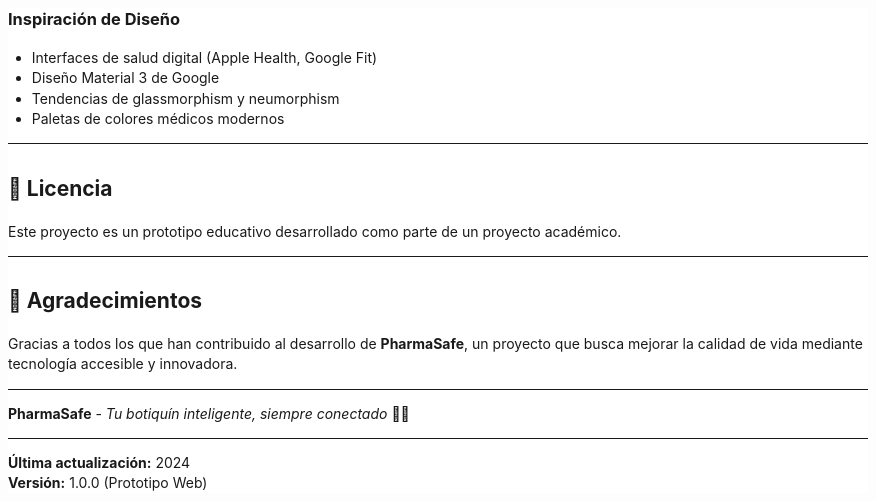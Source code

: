 ### Inspiración de Diseño
- Interfaces de salud digital (Apple Health, Google Fit)
- Diseño Material 3 de Google
- Tendencias de glassmorphism y neumorphism
- Paletas de colores médicos modernos

---

## 📄 Licencia

Este proyecto es un prototipo educativo desarrollado como parte de un proyecto académico.

---

## 🌟 Agradecimientos

Gracias a todos los que han contribuido al desarrollo de **PharmaSafe**, un proyecto que busca mejorar la calidad de vida mediante tecnología accesible y innovadora.

---

**PharmaSafe** - *Tu botiquín inteligente, siempre conectado* 💊✨

---

**Última actualización:** 2024  
**Versión:** 1.0.0 (Prototipo Web)